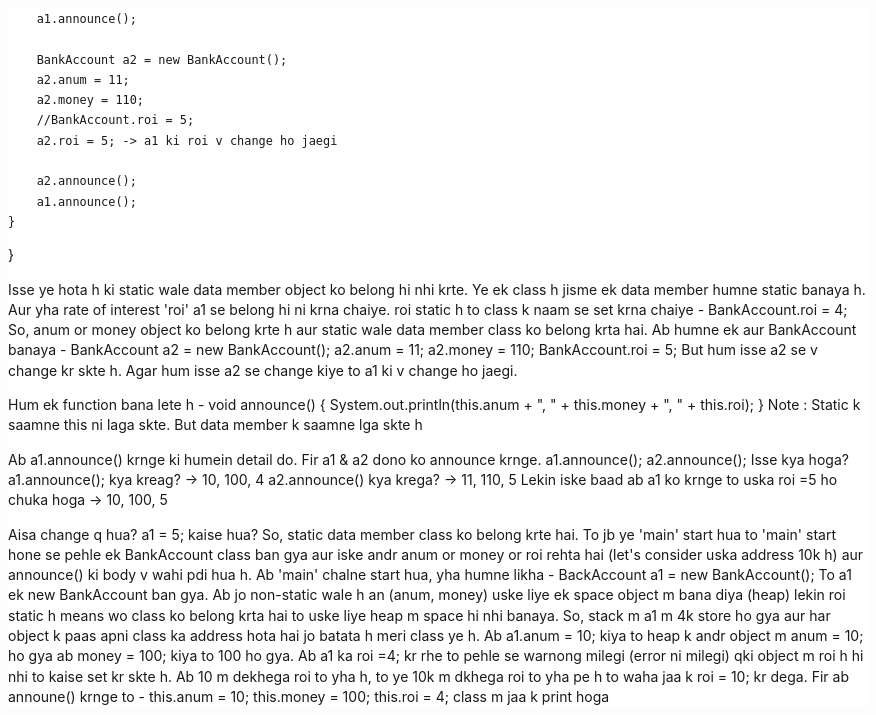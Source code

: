        a1.announce();

        BankAccount a2 = new BankAccount();
        a2.anum = 11;
        a2.money = 110;
        //BankAccount.roi = 5;
        a2.roi = 5; -> a1 ki roi v change ho jaegi

        a2.announce();
        a1.announce();
    }
}

Isse ye hota h ki static wale data member object ko belong hi nhi krte. Ye ek class h jisme ek data member humne static banaya h.
Aur yha rate of interest 'roi' a1 se belong hi ni krna chaiye. roi static h to class k naam se set krna chaiye -
BankAccount.roi = 4;
So, anum or money object ko belong krte h aur static wale data member class ko belong krta hai.
Ab humne ek aur BankAccount banaya -
BankAccount a2 = new BankAccount();
a2.anum = 11;
a2.money = 110;
BankAccount.roi = 5;
But hum isse a2 se v change kr skte h. Agar hum isse a2 se change kiye to a1 ki v change ho jaegi.

Hum ek function bana lete h -
void announce() {
    System.out.println(this.anum + ", " + this.money + ", " + this.roi);
}
Note : Static k saamne this ni laga skte. But data member k saamne lga skte h

Ab a1.announce() krnge ki humein detail do. Fir a1 & a2 dono ko announce krnge. 
a1.announce();
a2.announce();
Isse kya hoga?
a1.announce(); kya kreag?
-> 10, 100, 4
a2.announce() kya krega?
-> 11, 110, 5
Lekin iske baad ab a1 ko krnge to uska roi =5 ho chuka hoga
-> 10, 100, 5

Aisa change q hua? a1 = 5; kaise hua?
So, static data member class ko belong krte hai. To jb ye 'main' start hua to 'main' start hone se pehle ek BankAccount class ban gya aur iske andr anum or money or roi rehta hai (let's consider uska address 10k h) aur announce() ki body v wahi pdi hua h. Ab 'main' chalne start hua, yha humne likha -
BackAccount a1 = new BankAccount();
To a1 ek new BankAccount ban gya. Ab jo non-static wale h an (anum, money) uske liye ek space object m bana diya (heap) lekin roi static h means wo class ko belong krta hai to uske liye heap m space hi nhi banaya. So, stack m a1 m 4k store ho gya aur har object k paas apni class ka address hota hai jo batata h meri class ye h.
Ab a1.anum = 10; kiya to heap k andr object m anum = 10; ho gya ab money = 100; kiya to 100 ho gya. Ab a1 ka roi =4; kr rhe to pehle se warnong milegi (error ni milegi) qki object m roi h hi nhi to kaise set kr skte h. Ab 10 m dekhega roi to yha h, to ye 10k m dkhega roi to yha pe h to waha jaa k roi = 10; kr dega. Fir ab announe() krnge to -
this.anum = 10;
this.money = 100;
this.roi = 4; class m jaa k print hoga
